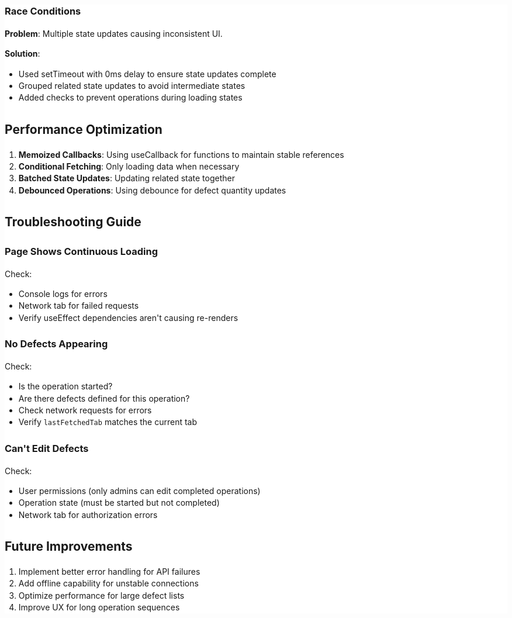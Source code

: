 ### Race Conditions

**Problem**: Multiple state updates causing inconsistent UI.

**Solution**:

- Used setTimeout with 0ms delay to ensure state updates complete
- Grouped related state updates to avoid intermediate states
- Added checks to prevent operations during loading states

## Performance Optimization

1. **Memoized Callbacks**: Using useCallback for functions to maintain stable references
2. **Conditional Fetching**: Only loading data when necessary
3. **Batched State Updates**: Updating related state together
4. **Debounced Operations**: Using debounce for defect quantity updates

## Troubleshooting Guide

### Page Shows Continuous Loading

Check:

- Console logs for errors
- Network tab for failed requests
- Verify useEffect dependencies aren't causing re-renders

### No Defects Appearing

Check:

- Is the operation started?
- Are there defects defined for this operation?
- Check network requests for errors
- Verify `lastFetchedTab` matches the current tab

### Can't Edit Defects

Check:

- User permissions (only admins can edit completed operations)
- Operation state (must be started but not completed)
- Network tab for authorization errors

## Future Improvements

1. Implement better error handling for API failures
2. Add offline capability for unstable connections
3. Optimize performance for large defect lists
4. Improve UX for long operation sequences
